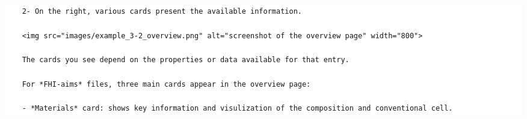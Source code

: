         2- On the right, various cards present the available information.

        <img src="images/example_3-2_overview.png" alt="screenshot of the overview page" width="800">

        The cards you see depend on the properties or data available for that entry.

        For *FHI-aims* files, three main cards appear in the overview page:

        - *Materials* card: shows key information and visulization of the composition and conventional cell.